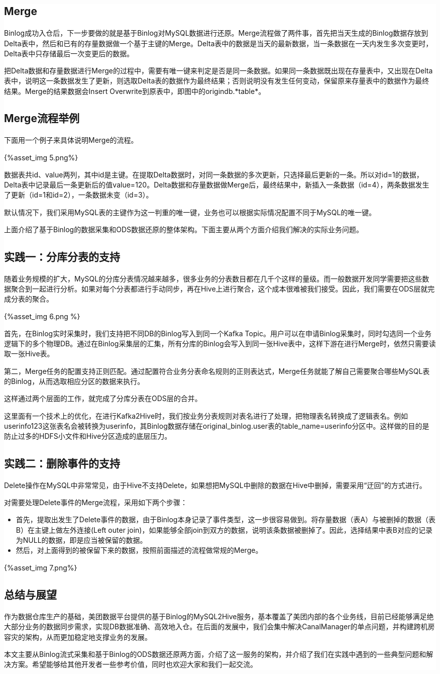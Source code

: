 ## Merge

Binlog成功入仓后，下一步要做的就是基于Binlog对MySQL数据进行还原。Merge流程做了两件事，首先把当天生成的Binlog数据存放到Delta表中，然后和已有的存量数据做一个基于主键的Merge。Delta表中的数据是当天的最新数据，当一条数据在一天内发生多次变更时，Delta表中只存储最后一次变更后的数据。

把Delta数据和存量数据进行Merge的过程中，需要有唯一键来判定是否是同一条数据。如果同一条数据既出现在存量表中，又出现在Delta表中，说明这一条数据发生了更新，则选取Delta表的数据作为最终结果；否则说明没有发生任何变动，保留原来存量表中的数据作为最终结果。Merge的结果数据会Insert Overwrite到原表中，即图中的origindb.\*table\*。

## Merge流程举例

下面用一个例子来具体说明Merge的流程。

{%asset_img 5.png%}

数据表共id、value两列，其中id是主键。在提取Delta数据时，对同一条数据的多次更新，只选择最后更新的一条。所以对id=1的数据，Delta表中记录最后一条更新后的值value=120。Delta数据和存量数据做Merge后，最终结果中，新插入一条数据（id=4），两条数据发生了更新（id=1和id=2），一条数据未变（id=3）。

默认情况下，我们采用MySQL表的主键作为这一判重的唯一键，业务也可以根据实际情况配置不同于MySQL的唯一键。

上面介绍了基于Binlog的数据采集和ODS数据还原的整体架构。下面主要从两个方面介绍我们解决的实际业务问题。

## 实践一：分库分表的支持

随着业务规模的扩大，MySQL的分库分表情况越来越多，很多业务的分表数目都在几千个这样的量级。而一般数据开发同学需要把这些数据聚合到一起进行分析。如果对每个分表都进行手动同步，再在Hive上进行聚合，这个成本很难被我们接受。因此，我们需要在ODS层就完成分表的聚合。

{%asset_img 6.png %}

首先，在Binlog实时采集时，我们支持把不同DB的Binlog写入到同一个Kafka Topic。用户可以在申请Binlog采集时，同时勾选同一个业务逻辑下的多个物理DB。通过在Binlog采集层的汇集，所有分库的Binlog会写入到同一张Hive表中，这样下游在进行Merge时，依然只需要读取一张Hive表。

第二，Merge任务的配置支持正则匹配。通过配置符合业务分表命名规则的正则表达式，Merge任务就能了解自己需要聚合哪些MySQL表的Binlog，从而选取相应分区的数据来执行。

这样通过两个层面的工作，就完成了分库分表在ODS层的合并。

这里面有一个技术上的优化，在进行Kafka2Hive时，我们按业务分表规则对表名进行了处理，把物理表名转换成了逻辑表名。例如userinfo123这张表名会被转换为userinfo，其Binlog数据存储在original_binlog.user表的table_name=userinfo分区中。这样做的目的是防止过多的HDFS小文件和Hive分区造成的底层压力。

## 实践二：删除事件的支持

Delete操作在MySQL中非常常见，由于Hive不支持Delete，如果想把MySQL中删除的数据在Hive中删掉，需要采用“迂回”的方式进行。

对需要处理Delete事件的Merge流程，采用如下两个步骤：

- 首先，提取出发生了Delete事件的数据，由于Binlog本身记录了事件类型，这一步很容易做到。将存量数据（表A）与被删掉的数据（表B）在主键上做左外连接(Left outer join)，如果能够全部join到双方的数据，说明该条数据被删掉了。因此，选择结果中表B对应的记录为NULL的数据，即是应当被保留的数据。
- 然后，对上面得到的被保留下来的数据，按照前面描述的流程做常规的Merge。

{%asset_img 7.png%}

## 总结与展望

作为数据仓库生产的基础，美团数据平台提供的基于Binlog的MySQL2Hive服务，基本覆盖了美团内部的各个业务线，目前已经能够满足绝大部分业务的数据同步需求，实现DB数据准确、高效地入仓。在后面的发展中，我们会集中解决CanalManager的单点问题，并构建跨机房容灾的架构，从而更加稳定地支撑业务的发展。

本文主要从Binlog流式采集和基于Binlog的ODS数据还原两方面，介绍了这一服务的架构，并介绍了我们在实践中遇到的一些典型问题和解决方案。希望能够给其他开发者一些参考价值，同时也欢迎大家和我们一起交流。